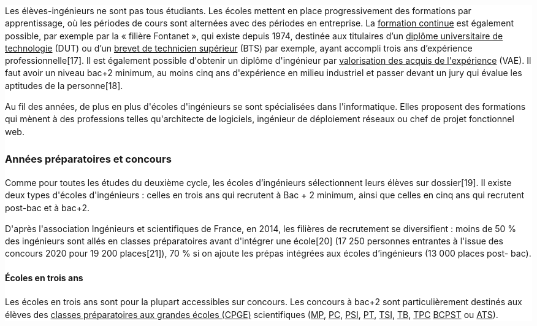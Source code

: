 Les élèves-ingénieurs ne sont pas tous étudiants. Les écoles mettent en place
progressivement des formations par apprentissage, où les périodes de cours
sont alternées avec des périodes en entreprise. La [formation
continue](/wiki/Formation_continue "Formation continue") est également
possible, par exemple par la « filière Fontanet », qui existe depuis 1974,
destinée aux titulaires d’un [diplôme universitaire de
technologie](/wiki/Dipl%C3%B4me_universitaire_de_technologie "Diplôme
universitaire de technologie") (DUT) ou d’un [brevet de technicien
supérieur](/wiki/Brevet_de_technicien_sup%C3%A9rieur "Brevet de technicien
supérieur") (BTS) par exemple, ayant accompli trois ans d’expérience
professionnelle[17]. Il est également possible d'obtenir un diplôme
d'ingénieur par [valorisation des acquis de
l'expérience](/wiki/Validation_des_acquis "Validation des acquis") (VAE). Il
faut avoir un niveau bac+2 minimum, au moins cinq ans d'expérience en milieu
industriel et passer devant un jury qui évalue les aptitudes de la
personne[18].

Au fil des années, de plus en plus d'écoles d'ingénieurs se sont spécialisées
dans l'informatique. Elles proposent des formations qui mènent à des
professions telles qu'architecte de logiciels, ingénieur de déploiement
réseaux ou chef de projet fonctionnel web.

### Années préparatoires et concours

Comme pour toutes les études du deuxième cycle, les écoles d’ingénieurs
sélectionnent leurs élèves sur dossier[19]. Il existe deux types d'écoles
d'ingénieurs : celles en trois ans qui recrutent à Bac + 2 minimum, ainsi que
celles en cinq ans qui recrutent post-bac et à bac+2.

D'après l'association Ingénieurs et scientifiques de France, en 2014, les
filières de recrutement se diversifient : moins de 50 % des ingénieurs sont
allés en classes préparatoires avant d'intégrer une école[20] (17 250
personnes entrantes à l'issue des concours 2020 pour 19 200 places[21]), 70 %
si on ajoute les prépas intégrées aux écoles d’ingénieurs (13 000 places post-
bac).

#### Écoles en trois ans

Les écoles en trois ans sont pour la plupart accessibles sur concours. Les
concours à bac+2 sont particulièrement destinés aux élèves des [classes
préparatoires aux grandes écoles
(CPGE)](/wiki/Classe_pr%C3%A9paratoire_aux_grandes_%C3%A9coles "Classe
préparatoire aux grandes écoles") scientifiques
([MP](/wiki/Classes_pr%C3%A9paratoires_math%C3%A9matiques,_physique "Classes
préparatoires mathématiques, physique"),
[PC](/wiki/Classes_pr%C3%A9paratoires_physique,_chimie "Classes préparatoires
physique, chimie"),
[PSI](/wiki/Classes_pr%C3%A9paratoires_physique_et_sciences_de_l%27ing%C3%A9nieur
"Classes préparatoires physique et sciences de l'ingénieur"),
[PT](/wiki/Classes_pr%C3%A9paratoires_physique_et_technologie "Classes
préparatoires physique et technologie"),
[TSI](/wiki/Classes_pr%C3%A9paratoires_technologie_et_sciences_industrielles
"Classes préparatoires technologie et sciences industrielles"),
[TB](/wiki/Classes_pr%C3%A9paratoires_technologie_et_biologie "Classes
préparatoires technologie et biologie"),
[TPC](/wiki/Classes_pr%C3%A9paratoires_technologie,_physique_et_chimie
"Classes préparatoires technologie, physique et chimie")
[BCPST](/wiki/Classes_pr%C3%A9paratoires_biologie,_chimie,_physique_et_sciences_de_la_terre
"Classes préparatoires biologie, chimie, physique et sciences de la terre") ou
[ATS](/wiki/Classe_pr%C3%A9paratoire_adaptation_technicien_sup%C3%A9rieur
"Classe préparatoire adaptation technicien supérieur")).
